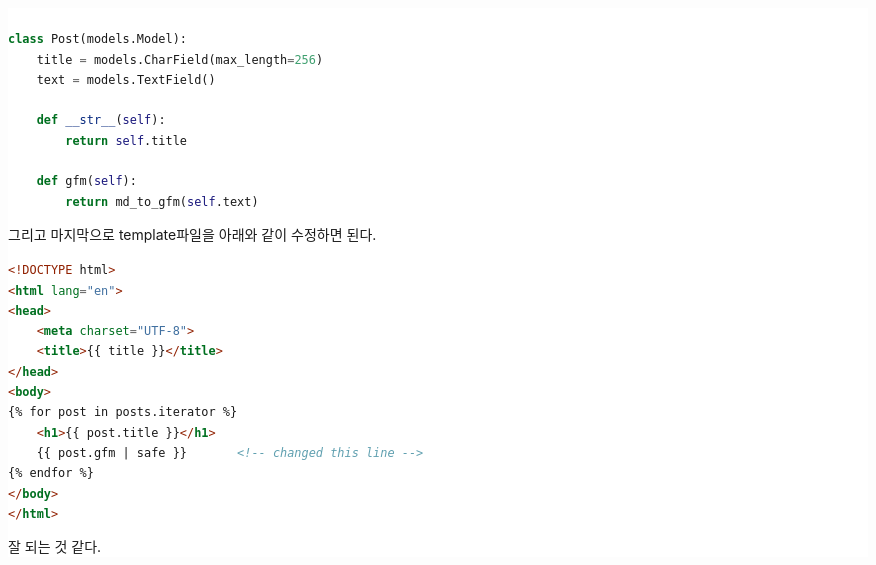 ```python

class Post(models.Model):
    title = models.CharField(max_length=256)
    text = models.TextField()

    def __str__(self):
        return self.title

    def gfm(self):
        return md_to_gfm(self.text)
```
그리고 마지막으로 template파일을 아래와 같이 수정하면 된다. 
```html
<!DOCTYPE html>
<html lang="en">
<head>
    <meta charset="UTF-8">
    <title>{{ title }}</title>
</head>
<body>
{% for post in posts.iterator %}
    <h1>{{ post.title }}</h1>
    {{ post.gfm | safe }}		<!-- changed this line -->
{% endfor %}
</body>
</html>
```
잘 되는 것 같다.
